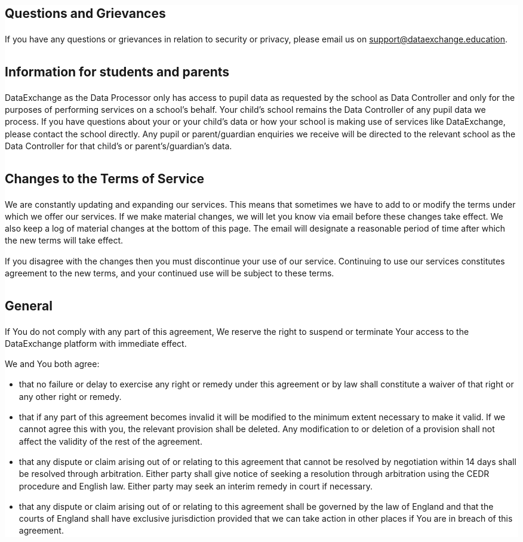 ## Questions and Grievances

If you have any questions or grievances in relation to security or privacy, please email us on [support@dataexchange.education](mailto:support@dataexchange.education).

## Information for students and parents

DataExchange as the Data Processor only has access to pupil data as requested by the school as Data Controller and only for the purposes of performing services on a school’s behalf.
Your child’s school remains the Data Controller of any pupil data we process. If you have questions about your or your child’s data or how your school is making use of services like DataExchange, please contact the school directly.  Any pupil or parent/guardian enquiries we receive will be directed to the relevant school as the Data Controller for that child’s or parent’s/guardian’s data.

## Changes to the Terms of Service

We are constantly updating and expanding our services. This means that sometimes we have to add to or modify the terms under which we offer our services.  If we make material changes, we will let you know via email before these changes take effect. We also keep a log of material changes at the bottom of this page. The email will designate a reasonable period of time after which the new terms will take effect.

If you disagree with the changes then you must discontinue your use of our service. Continuing to use our services constitutes agreement to the new terms, and your continued use will be subject to these terms.

## General

If You do not comply with any part of this agreement, We reserve the right to suspend or terminate Your access to the DataExchange platform with immediate effect.

We and You both agree:

* that no failure or delay to exercise any right or remedy under this agreement or by law shall constitute a waiver of that right or any other right or remedy.

* that if any part of this agreement becomes invalid it will be modified to the minimum extent necessary to make it valid. If we cannot agree this with you, the relevant provision shall be deleted. Any modification to or deletion of a provision shall not affect the validity of the rest of the agreement.

* that any dispute or claim arising out of or relating to this agreement that cannot be resolved by negotiation within 14 days shall be resolved through arbitration. Either party shall give notice of seeking a resolution through arbitration using the CEDR procedure and English law. Either party may seek an interim remedy in court if necessary.

* that any dispute or claim arising out of or relating to this agreement shall be governed by the law of England and that the courts of England shall have exclusive jurisdiction provided that we can take action in other places if You are in breach of this agreement.


